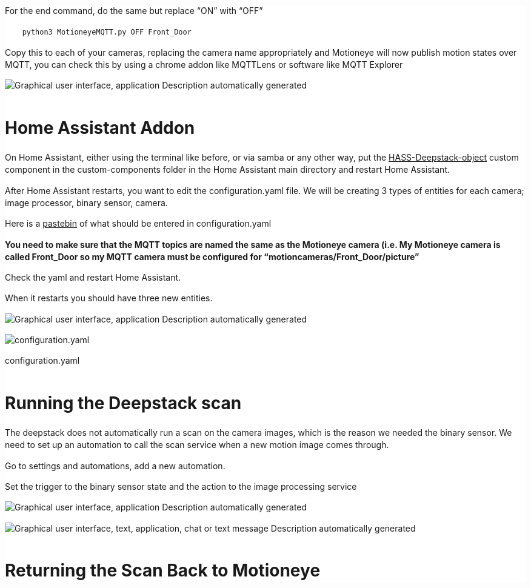 For the end command, do the same but replace “ON” with “OFF”

```
    python3 MotioneyeMQTT.py OFF Front_Door
```

Copy this to each of your cameras, replacing the camera name appropriately and Motioneye will now publish motion states over MQTT, you can check this by using a chrome addon like MQTTLens or software like MQTT Explorer

![Graphical user interface, application Description automatically generated](media/889a681b900683284391cf585dd055c8.png)

# Home Assistant Addon

On Home Assistant, either using the terminal like before, or via samba or any other way, put the [HASS-Deepstack-object](https://github.com/robmarkcole/HASS-Deepstack-object/releases) custom component in the custom-components folder in the Home Assistant main directory and restart Home Assistant.

After Home Assistant restarts, you want to edit the configuration.yaml file. We will be creating 3 types of entities for each camera; image processor, binary sensor, camera.

Here is a [pastebin](https://pastebin.com/D4z0iaFz) of what should be entered in configuration.yaml

**You need to make sure that the MQTT topics are named the same as the Motioneye camera (i.e. My Motioneye camera is called Front_Door so my MQTT camera must be configured for “motioncameras/Front_Door/picture”**

Check the yaml and restart Home Assistant.

When it restarts you should have three new entities.

![Graphical user interface, application Description automatically generated](media/b4f344aed7fb6b75fca85ff7a546137a.png)

![configuration.yaml](media/23a9bb40e071d2236b53d135a0780582.png)

configuration.yaml

# Running the Deepstack scan

The deepstack does not automatically run a scan on the camera images, which is the reason we needed the binary sensor. We need to set up an automation to call the scan service when a new motion image comes through.

Go to settings and automations, add a new automation.

Set the trigger to the binary sensor state and the action to the image processing service

![Graphical user interface, application Description automatically generated](media/cfe318df98e6c413a475500e32e6624e.png)

![Graphical user interface, text, application, chat or text message Description automatically generated](media/52b6dad833c9a3a2d4b846f5fd67bb94.png)

# Returning the Scan Back to Motioneye
